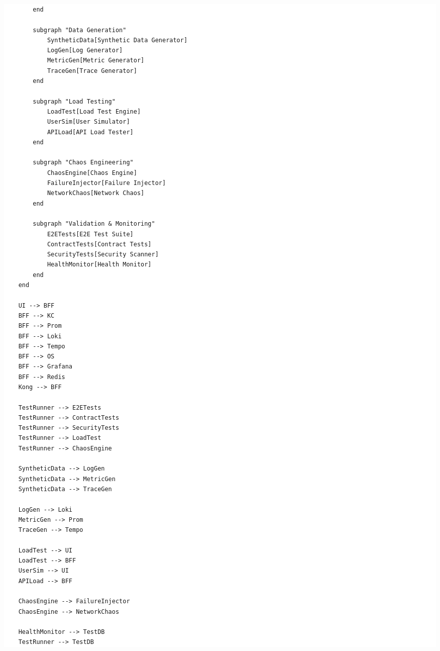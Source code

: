 ```mermaid
        end
        
        subgraph "Data Generation"
            SyntheticData[Synthetic Data Generator]
            LogGen[Log Generator]
            MetricGen[Metric Generator]
            TraceGen[Trace Generator]
        end
        
        subgraph "Load Testing"
            LoadTest[Load Test Engine]
            UserSim[User Simulator]
            APILoad[API Load Tester]
        end
        
        subgraph "Chaos Engineering"
            ChaosEngine[Chaos Engine]
            FailureInjector[Failure Injector]
            NetworkChaos[Network Chaos]
        end
        
        subgraph "Validation & Monitoring"
            E2ETests[E2E Test Suite]
            ContractTests[Contract Tests]
            SecurityTests[Security Scanner]
            HealthMonitor[Health Monitor]
        end
    end
    
    UI --> BFF
    BFF --> KC
    BFF --> Prom
    BFF --> Loki
    BFF --> Tempo
    BFF --> OS
    BFF --> Grafana
    BFF --> Redis
    Kong --> BFF
    
    TestRunner --> E2ETests
    TestRunner --> ContractTests
    TestRunner --> SecurityTests
    TestRunner --> LoadTest
    TestRunner --> ChaosEngine
    
    SyntheticData --> LogGen
    SyntheticData --> MetricGen
    SyntheticData --> TraceGen
    
    LogGen --> Loki
    MetricGen --> Prom
    TraceGen --> Tempo
    
    LoadTest --> UI
    LoadTest --> BFF
    UserSim --> UI
    APILoad --> BFF
    
    ChaosEngine --> FailureInjector
    ChaosEngine --> NetworkChaos
    
    HealthMonitor --> TestDB
    TestRunner --> TestDB
```